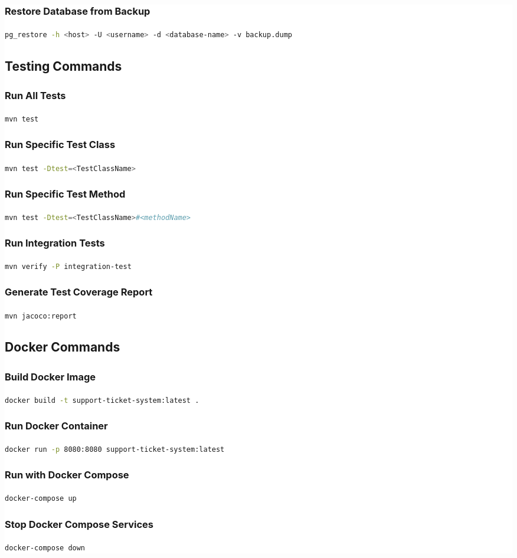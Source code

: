 ### Restore Database from Backup
```bash
pg_restore -h <host> -U <username> -d <database-name> -v backup.dump
```

## Testing Commands

### Run All Tests
```bash
mvn test
```

### Run Specific Test Class
```bash
mvn test -Dtest=<TestClassName>
```

### Run Specific Test Method
```bash
mvn test -Dtest=<TestClassName>#<methodName>
```

### Run Integration Tests
```bash
mvn verify -P integration-test
```

### Generate Test Coverage Report
```bash
mvn jacoco:report
```

## Docker Commands

### Build Docker Image
```bash
docker build -t support-ticket-system:latest .
```

### Run Docker Container
```bash
docker run -p 8080:8080 support-ticket-system:latest
```

### Run with Docker Compose
```bash
docker-compose up
```

### Stop Docker Compose Services
```bash
docker-compose down
```
